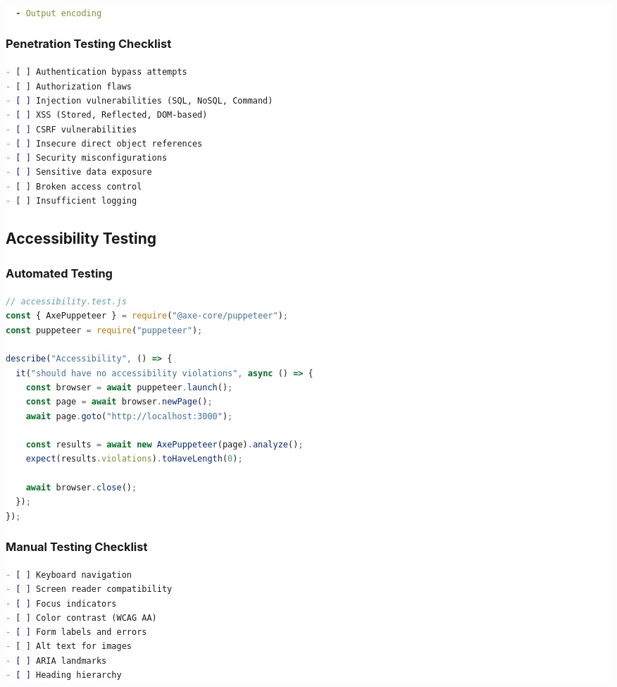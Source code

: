```yaml
  - Output encoding
```

### Penetration Testing Checklist

```markdown
- [ ] Authentication bypass attempts
- [ ] Authorization flaws
- [ ] Injection vulnerabilities (SQL, NoSQL, Command)
- [ ] XSS (Stored, Reflected, DOM-based)
- [ ] CSRF vulnerabilities
- [ ] Insecure direct object references
- [ ] Security misconfigurations
- [ ] Sensitive data exposure
- [ ] Broken access control
- [ ] Insufficient logging
```

## Accessibility Testing

### Automated Testing

```javascript
// accessibility.test.js
const { AxePuppeteer } = require("@axe-core/puppeteer");
const puppeteer = require("puppeteer");

describe("Accessibility", () => {
  it("should have no accessibility violations", async () => {
    const browser = await puppeteer.launch();
    const page = await browser.newPage();
    await page.goto("http://localhost:3000");

    const results = await new AxePuppeteer(page).analyze();
    expect(results.violations).toHaveLength(0);

    await browser.close();
  });
});
```

### Manual Testing Checklist

```markdown
- [ ] Keyboard navigation
- [ ] Screen reader compatibility
- [ ] Focus indicators
- [ ] Color contrast (WCAG AA)
- [ ] Form labels and errors
- [ ] Alt text for images
- [ ] ARIA landmarks
- [ ] Heading hierarchy
```
